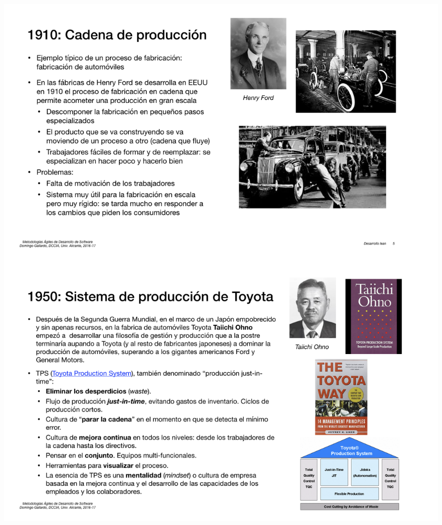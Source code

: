 <kbd><img src="diapositivas/desarrollo-lean.005.png" width="800px"></kbd>


<kbd><img src="diapositivas/desarrollo-lean.006.png" width="800px"></kbd>

